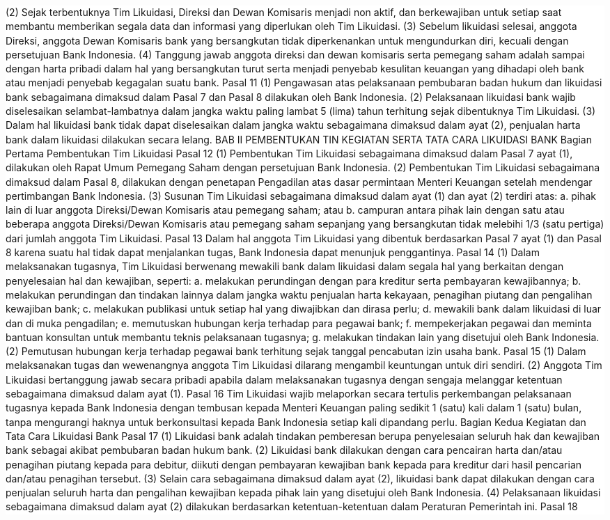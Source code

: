 (2) Sejak terbentuknya Tim Likuidasi, Direksi dan Dewan Komisaris menjadi non aktif, dan berkewajiban untuk setiap saat membantu memberikan segala data dan informasi yang diperlukan oleh Tim Likuidasi.
(3) Sebelum likuidasi selesai, anggota Direksi, anggota Dewan Komisaris bank yang bersangkutan tidak diperkenankan untuk mengundurkan diri, kecuali dengan persetujuan Bank Indonesia.
(4) Tanggung jawab anggota direksi dan dewan komisaris serta pemegang saham adalah sampai dengan harta pribadi dalam hal yang bersangkutan turut serta menjadi penyebab kesulitan keuangan yang dihadapi oleh bank atau menjadi penyebab kegagalan suatu bank.
Pasal 11
(1) Pengawasan atas pelaksanaan pembubaran badan hukum dan likuidasi bank sebagaimana dimaksud dalam Pasal 7 dan Pasal 8 dilakukan oleh Bank Indonesia.
(2) Pelaksanaan likuidasi bank wajib diselesaikan selambat-lambatnya dalam jangka waktu paling lambat 5 (lima) tahun terhitung sejak dibentuknya Tim Likuidasi.
(3) Dalam hal likuidasi bank tidak dapat diselesaikan dalam jangka waktu sebagaimana dimaksud dalam ayat (2), penjualan harta bank dalam likuidasi dilakukan secara lelang.
BAB II PEMBENTUKAN TIN KEGIATAN SERTA TATA CARA LIKUIDASI BANK
Bagian Pertama Pembentukan Tim Likuidasi
Pasal 12
(1) Pembentukan Tim Likuidasi sebagaimana dimaksud dalam Pasal 7 ayat (1), dilakukan oleh Rapat Umum Pemegang Saham dengan persetujuan Bank Indonesia.
(2) Pembentukan Tim Likuidasi sebagaimana dimaksud dalam Pasal 8, dilakukan dengan penetapan Pengadilan atas dasar permintaan Menteri Keuangan setelah mendengar pertimbangan Bank Indonesia.
(3) Susunan Tim Likuidasi sebagaimana dimaksud dalam ayat (1) dan ayat (2) terdiri atas:
a. pihak lain di luar anggota Direksi/Dewan Komisaris atau pemegang saham; atau
b. campuran antara pihak lain dengan satu atau beberapa anggota Direksi/Dewan Komisaris atau pemegang saham sepanjang yang bersangkutan tidak melebihi 1/3 (satu pertiga) dari jumlah anggota Tim Likuidasi.
Pasal 13
Dalam hal anggota Tim Likuidasi yang dibentuk berdasarkan Pasal 7 ayat (1) dan Pasal 8 karena suatu hal tidak dapat menjalankan tugas, Bank Indonesia dapat menunjuk penggantinya.
Pasal 14
(1) Dalam melaksanakan tugasnya, Tim Likuidasi berwenang mewakili bank dalam likuidasi dalam segala hal yang berkaitan dengan penyelesaian hal dan kewajiban, seperti:
a. melakukan perundingan dengan para kreditur serta pembayaran kewajibannya;
b. melakukan perundingan dan tindakan lainnya dalam jangka waktu penjualan harta kekayaan, penagihan piutang dan pengalihan kewajiban bank;
c. melakukan publikasi untuk setiap hal yang diwajibkan dan dirasa perlu;
d. mewakili bank dalam likuidasi di luar dan di muka pengadilan;
e. memutuskan hubungan kerja terhadap para pegawai bank;
f. mempekerjakan pegawai dan meminta bantuan konsultan untuk membantu teknis pelaksanaan tugasnya;
g. melakukan tindakan lain yang disetujui oleh Bank Indonesia.
(2) Pemutusan hubungan kerja terhadap pegawai bank terhitung sejak tanggal pencabutan izin usaha bank.
Pasal 15
(1) Dalam melaksanakan tugas dan wewenangnya anggota Tim Likuidasi dilarang mengambil keuntungan untuk diri sendiri.
(2) Anggota Tim Likuidasi bertanggung jawab secara pribadi apabila dalam melaksanakan tugasnya dengan sengaja melanggar ketentuan sebagaimana dimaksud dalam ayat (1).
Pasal 16
Tim Likuidasi wajib melaporkan secara tertulis perkembangan pelaksanaan tugasnya kepada Bank Indonesia dengan tembusan kepada Menteri Keuangan paling sedikit 1 (satu) kali dalam 1 (satu) bulan, tanpa mengurangi haknya untuk berkonsultasi kepada Bank Indonesia setiap kali dipandang perlu.
Bagian Kedua Kegiatan dan Tata Cara Likuidasi Bank
Pasal 17
(1) Likuidasi bank adalah tindakan pemberesan berupa penyelesaian seluruh hak dan kewajiban bank sebagai akibat pembubaran badan hukum bank.
(2) Likuidasi bank dilakukan dengan cara pencairan harta dan/atau penagihan piutang kepada para debitur, diikuti dengan pembayaran kewajiban bank kepada para kreditur dari hasil pencarian dan/atau penagihan tersebut.
(3) Selain cara sebagaimana dimaksud dalam ayat (2), likuidasi bank dapat dilakukan dengan cara penjualan seluruh harta dan pengalihan kewajiban kepada pihak lain yang disetujui oleh Bank Indonesia.
(4) Pelaksanaan likuidasi sebagaimana dimaksud dalam ayat (2) dilakukan berdasarkan ketentuan-ketentuan dalam Peraturan Pemerintah ini.
Pasal 18